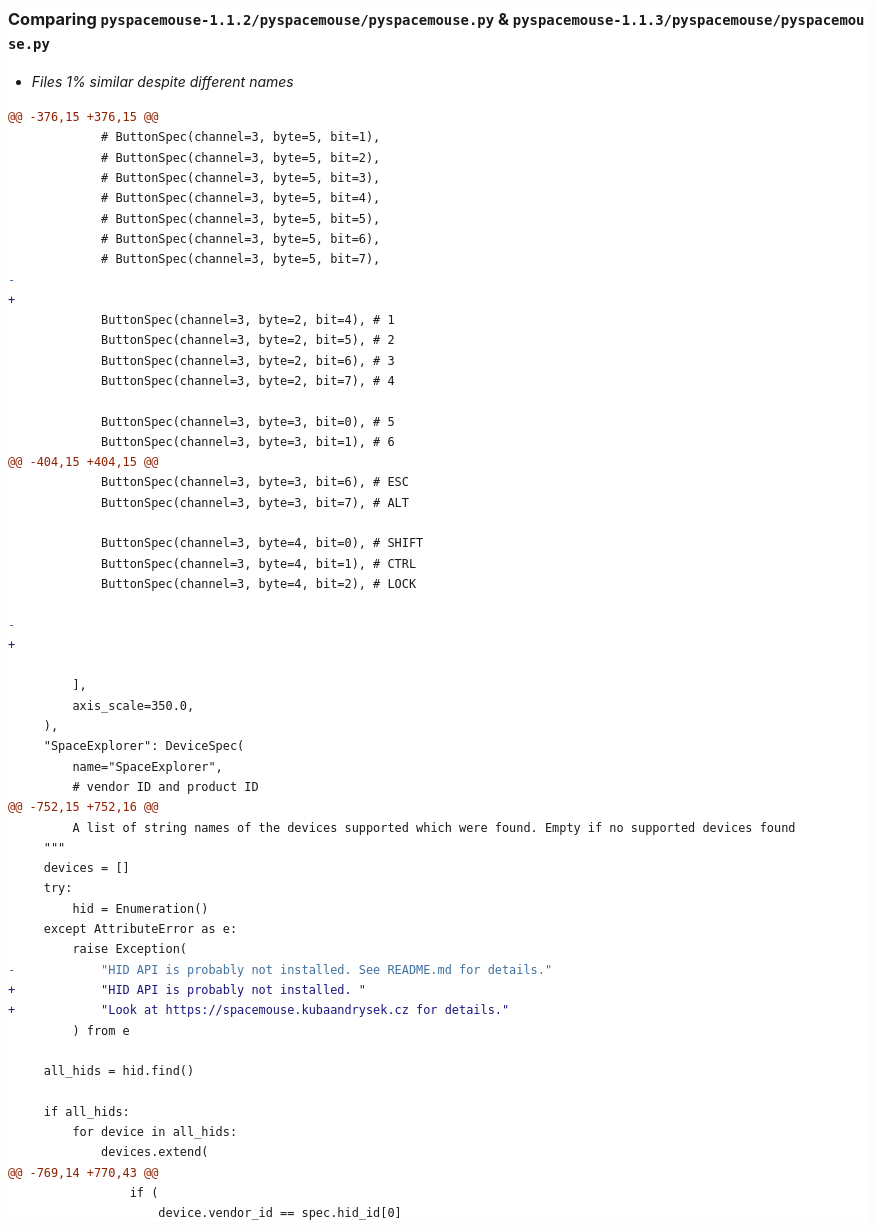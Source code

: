 ```
```

### Comparing `pyspacemouse-1.1.2/pyspacemouse/pyspacemouse.py` & `pyspacemouse-1.1.3/pyspacemouse/pyspacemouse.py`

 * *Files 1% similar despite different names*

```diff
@@ -376,15 +376,15 @@
             # ButtonSpec(channel=3, byte=5, bit=1),
             # ButtonSpec(channel=3, byte=5, bit=2),
             # ButtonSpec(channel=3, byte=5, bit=3),
             # ButtonSpec(channel=3, byte=5, bit=4),
             # ButtonSpec(channel=3, byte=5, bit=5),
             # ButtonSpec(channel=3, byte=5, bit=6),
             # ButtonSpec(channel=3, byte=5, bit=7),
-        
+
             ButtonSpec(channel=3, byte=2, bit=4), # 1
             ButtonSpec(channel=3, byte=2, bit=5), # 2
             ButtonSpec(channel=3, byte=2, bit=6), # 3
             ButtonSpec(channel=3, byte=2, bit=7), # 4
 
             ButtonSpec(channel=3, byte=3, bit=0), # 5
             ButtonSpec(channel=3, byte=3, bit=1), # 6
@@ -404,15 +404,15 @@
             ButtonSpec(channel=3, byte=3, bit=6), # ESC
             ButtonSpec(channel=3, byte=3, bit=7), # ALT
 
             ButtonSpec(channel=3, byte=4, bit=0), # SHIFT
             ButtonSpec(channel=3, byte=4, bit=1), # CTRL
             ButtonSpec(channel=3, byte=4, bit=2), # LOCK
 
-            
+
 
         ],
         axis_scale=350.0,
     ),
     "SpaceExplorer": DeviceSpec(
         name="SpaceExplorer",
         # vendor ID and product ID
@@ -752,15 +752,16 @@
         A list of string names of the devices supported which were found. Empty if no supported devices found
     """
     devices = []
     try:
         hid = Enumeration()
     except AttributeError as e:
         raise Exception(
-            "HID API is probably not installed. See README.md for details."
+            "HID API is probably not installed. "
+            "Look at https://spacemouse.kubaandrysek.cz for details."
         ) from e
 
     all_hids = hid.find()
 
     if all_hids:
         for device in all_hids:
             devices.extend(
@@ -769,14 +770,43 @@
                 if (
                     device.vendor_id == spec.hid_id[0]
```